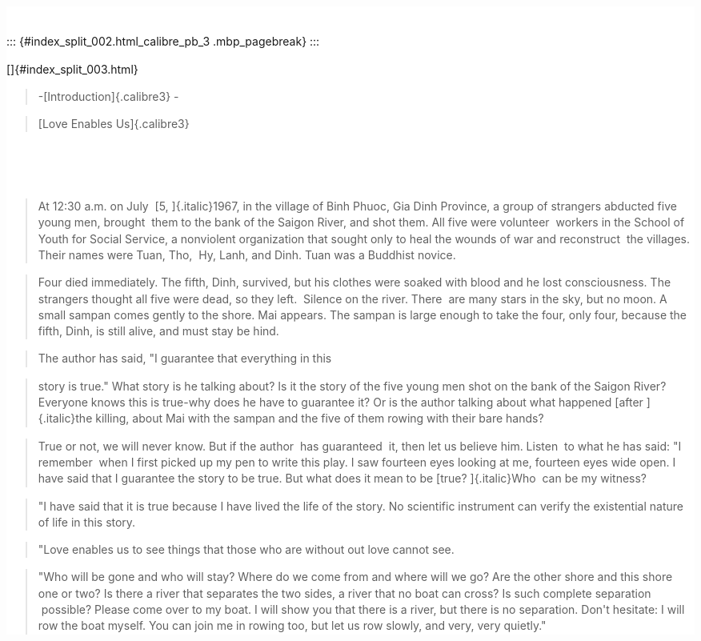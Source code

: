  

::: {#index_split_002.html_calibre_pb_3 .mbp_pagebreak}
:::

[]{#index_split_003.html}

> \-[Introduction]{.calibre3} -

> [Love Enables Us]{.calibre3}

 

 

> At 12:30 a.m. on July  [5, ]{.italic}1967, in the village of Binh
> Phuoc, Gia Dinh Province, a group of strangers abducted five young
> men, brought  them to the bank of the Saigon River, and shot them. All
> five were volunteer  workers in the School of Youth for Social
> Service, a nonviolent organization that sought only to heal the wounds
> of war and reconstruct  the villages. Their names were Tuan, Tho,  Hy,
> Lanh, and Dinh. Tuan was a Buddhist novice.

> Four died immediately. The fifth, Dinh, survived, but his clothes were
> soaked with blood and he lost consciousness. The strangers thought all
> five were dead, so they left.  Silence on the river. There  are many
> stars in the sky, but no moon. A small sampan comes gently to the
> shore. Mai appears. The sampan is large enough to take the four, only
> four, because the fifth, Dinh, is still alive, and must stay be hind.

> The author has said, \"I guarantee that everything in this

> story is true.\" What story is he talking about? Is it the story of
> the five young men shot on the bank of the Saigon River? Everyone
> knows this is true-why does he have to guarantee it? Or is the author
> talking about what happened [after ]{.italic}the killing, about Mai
> with the sampan and the five of them rowing with their bare hands?

> True or not, we will never know. But if the author  has guaranteed
>  it, then let us believe him. Listen  to what he has said: \"I
> remember  when I first picked up my pen to write this play. I saw
> fourteen eyes looking at me, fourteen eyes wide open. I have said that
> I guarantee the story to be true. But what does it mean to be [true?
> ]{.italic}Who  can be my witness?

> \"I have said that it is true because I have lived the life of the
> story. No scientific instrument can verify the existential nature of
> life in this story.

> \"Love enables us to see things that those who are without out love
> cannot see.

> \"Who will be gone and who will stay? Where do we come from and where
> will we go? Are the other shore and this shore one or two? Is there a
> river that separates the two sides, a river that no boat can cross? Is
> such complete separation  possible? Please come over to my boat. I
> will show you that there is a river, but there is no separation.
> Don\'t hesitate: I will row the boat myself. You can join me in rowing
> too, but let us row slowly, and very, very quietly.\"

